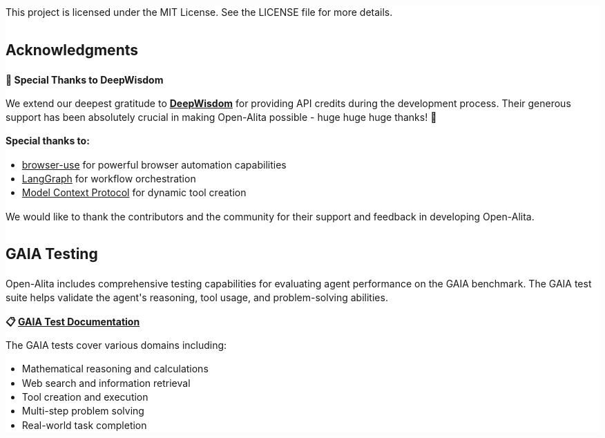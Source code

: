 This project is licensed under the MIT License. See the LICENSE file for more details.

## Acknowledgments

**🌟 Special Thanks to DeepWisdom**

We extend our deepest gratitude to **[DeepWisdom](https://www.deepwisdom.ai/)** for providing API credits during the development process. Their generous support has been absolutely crucial in making Open-Alita possible - huge huge huge thanks! 🙏

**Special thanks to:**

- [browser-use](https://github.com/browser-use/browser-use) for powerful browser automation capabilities
- [LangGraph](https://github.com/langchain-ai/langgraph) for workflow orchestration
- [Model Context Protocol](https://modelcontextprotocol.io/) for dynamic tool creation

We would like to thank the contributors and the community for their support and feedback in developing Open-Alita.

## GAIA Testing

Open-Alita includes comprehensive testing capabilities for evaluating agent performance on the GAIA benchmark. The GAIA test suite helps validate the agent's reasoning, tool usage, and problem-solving abilities.

**📋 [GAIA Test Documentation](./GAIA_BENCHMARK_README.md)**

The GAIA tests cover various domains including:

- Mathematical reasoning and calculations
- Web search and information retrieval
- Tool creation and execution
- Multi-step problem solving
- Real-world task completion
